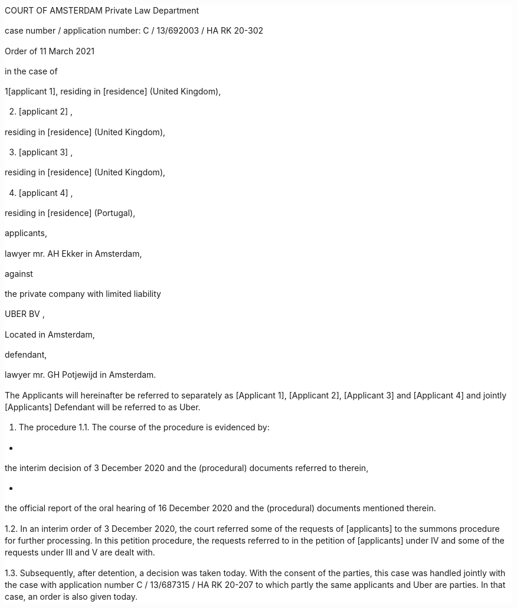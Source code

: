 COURT OF AMSTERDAM
Private Law Department

case number / application number: C / 13/692003 / HA RK 20-302

Order of 11 March 2021

in the case of

1\[applicant 1\],
residing in \[residence\] (United Kingdom),

2. \[applicant 2\] ,

residing in \[residence\] (United Kingdom),

3. \[applicant 3\] ,

residing in \[residence\] (United Kingdom),

4. \[applicant 4\] ,

residing in \[residence\] (Portugal),

applicants,

lawyer mr. AH Ekker in Amsterdam,

against

the private company with limited liability

UBER BV ,

Located in Amsterdam,

defendant,

lawyer mr. GH Potjewijd in Amsterdam.

The Applicants will hereinafter be referred to separately as \[Applicant 1\], \[Applicant 2\], \[Applicant 3\] and \[Applicant 4\] and jointly \[Applicants\] Defendant will be referred to as Uber.

1. The procedure
1.1.
The course of the procedure is evidenced by:

-
the interim decision of 3 December 2020 and the (procedural) documents referred to therein,

-
the official report of the oral hearing of 16 December 2020 and the (procedural) documents mentioned therein.

1.2.
In an interim order of 3 December 2020, the court referred some of the requests of \[applicants\] to the summons procedure for further processing. In this petition procedure, the requests referred to in the petition of \[applicants\] under IV and some of the requests under III and V are dealt with.

1.3.
Subsequently, after detention, a decision was taken today. With the consent of the parties, this case was handled jointly with the case with application number C / 13/687315 / HA RK 20-207 to which partly the same applicants and Uber are parties. In that case, an order is also given today.
